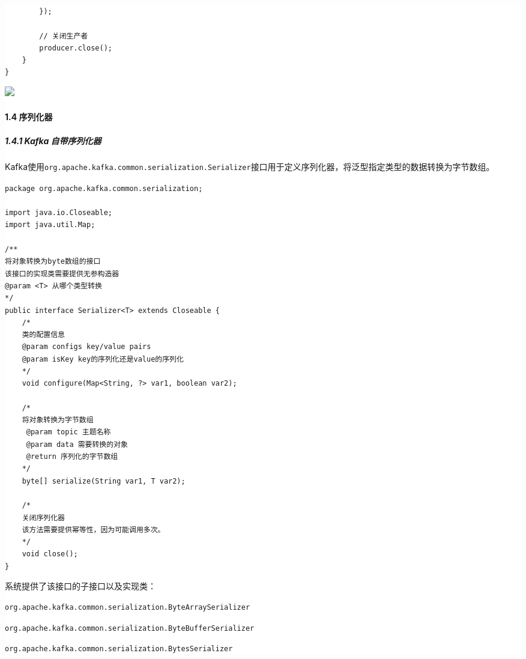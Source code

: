             });
    
            // 关闭⽣产者
            producer.close();
        }
    }
    

![](https://img2022.cnblogs.com/blog/2513991/202205/2513991-20220518204550306-1328946123.png)

#### 1.4 序列化器

##### 1.4.1 Kafka 自带序列化器

Kafka使⽤`org.apache.kafka.common.serialization.Serializer`接⼝⽤于定义序列化器，将泛型指定类型的数据转换为字节数组。

    package org.apache.kafka.common.serialization;
    
    import java.io.Closeable;
    import java.util.Map;
    
    /**
    将对象转换为byte数组的接⼝
    该接⼝的实现类需要提供⽆参构造器
    @param <T> 从哪个类型转换
    */
    public interface Serializer<T> extends Closeable {
        /*
        类的配置信息
        @param configs key/value pairs
        @param isKey key的序列化还是value的序列化
        */
        void configure(Map<String, ?> var1, boolean var2);
    
        /*
        将对象转换为字节数组
         @param topic 主题名称
         @param data 需要转换的对象
         @return 序列化的字节数组
        */
        byte[] serialize(String var1, T var2);
    
        /*
        关闭序列化器
        该⽅法需要提供幂等性，因为可能调⽤多次。
        */
        void close();
    }
    

系统提供了该接⼝的⼦接⼝以及实现类：

`org.apache.kafka.common.serialization.ByteArraySerializer`

`org.apache.kafka.common.serialization.ByteBufferSerializer`

`org.apache.kafka.common.serialization.BytesSerializer`
